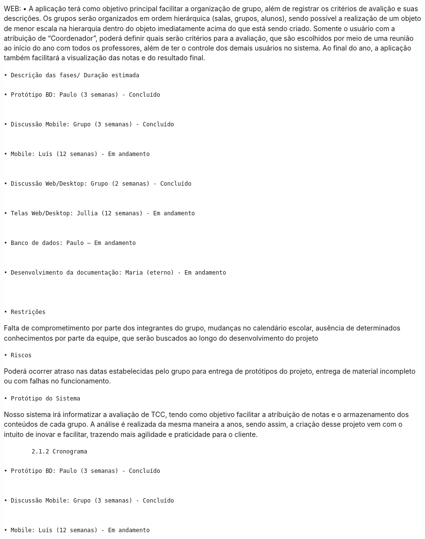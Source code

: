 WEB:
    •   A aplicação terá como objetivo principal facilitar a organização de grupo, além de registrar os critérios de avalição e suas descrições.
  Os grupos serão organizados em ordem hierárquica (salas, grupos, alunos), sendo possível a realização de um objeto de menor escala na hierarquia dentro do objeto imediatamente acima do que está sendo criado.
  Somente o usuário com a atribuição de “Coordenador”, poderá definir quais serão critérios para a avaliação, que são escolhidos por meio de uma reunião ao início do ano com todos os professores, além de ter o controle dos demais usuários no sistema.
   Ao final do ano, a aplicação também facilitará a visualização das notas e do resultado final.



    • Descrição das fases/ Duração estimada

    • Protótipo BD: Paulo (3 semanas) - Concluído


    • Discussão Mobile: Grupo (3 semanas) - Concluído


    • Mobile: Luís (12 semanas) - Em andamento


    • Discussão Web/Desktop: Grupo (2 semanas) - Concluído


    • Telas Web/Desktop: Jullia (12 semanas) - Em andamento


    • Banco de dados: Paulo – Em andamento


    • Desenvolvimento da documentação: Maria (eterno) - Em andamento



    • Restrições
   Falta de comprometimento por parte dos integrantes do grupo, mudanças no calendário escolar, ausência de determinados conhecimentos por parte da equipe, que serão buscados ao longo do desenvolvimento do projeto

    • Riscos
   Poderá ocorrer atraso nas datas estabelecidas pelo grupo para entrega de protótipos do projeto, entrega de material incompleto ou com falhas no funcionamento.

    • Protótipo do Sistema
   Nosso sistema irá informatizar a avaliação de TCC, tendo como objetivo facilitar a atribuição de notas e o armazenamento dos conteúdos de cada grupo. A análise é realizada da mesma maneira a anos, sendo assim, a criação desse projeto vem com o intuito de inovar e facilitar, trazendo mais agilidade e praticidade para o cliente.



            2.1.2 Cronograma

    • Protótipo BD: Paulo (3 semanas) - Concluído


    • Discussão Mobile: Grupo (3 semanas) - Concluído


    • Mobile: Luís (12 semanas) - Em andamento

